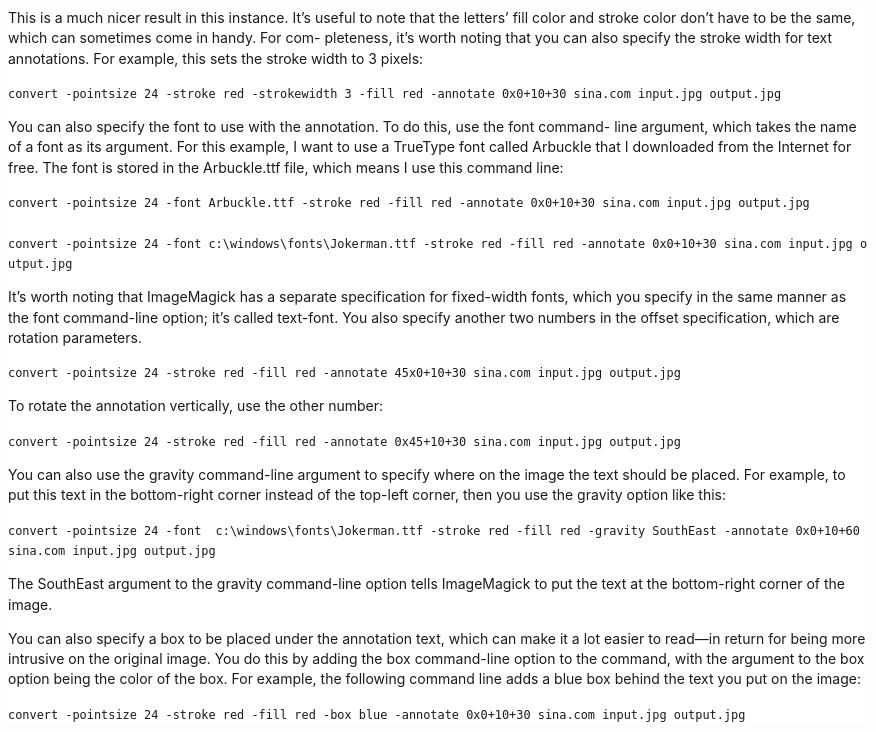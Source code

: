 This is a much nicer result in this instance. It’s useful to note that the letters’ fill color
and stroke color don’t have to be the same, which can sometimes come in handy. For com-
pleteness, it’s worth noting that you can also specify the stroke width for text annotations. For
example, this sets the stroke width to 3 pixels:

```
convert -pointsize 24 -stroke red -strokewidth 3 -fill red -annotate 0x0+10+30 sina.com input.jpg output.jpg
```

You can also specify the font to use with the annotation. To do this, use the font command-
line argument, which takes the name of a font as its argument. For this example, I want to use
a TrueType font called Arbuckle that I downloaded from the Internet for free. The font is stored
in the Arbuckle.ttf file, which means I use this command line:

```
convert -pointsize 24 -font Arbuckle.ttf -stroke red -fill red -annotate 0x0+10+30 sina.com input.jpg output.jpg

convert -pointsize 24 -font c:\windows\fonts\Jokerman.ttf -stroke red -fill red -annotate 0x0+10+30 sina.com input.jpg output.jpg
```

It’s worth noting that ImageMagick has a separate specification for fixed-width fonts, which
you specify in the same manner as the font command-line option; it’s called text-font. You
also specify another two numbers in the offset specification, which are rotation parameters.

```
convert -pointsize 24 -stroke red -fill red -annotate 45x0+10+30 sina.com input.jpg output.jpg
```

To rotate the annotation vertically, use the other number:

```
convert -pointsize 24 -stroke red -fill red -annotate 0x45+10+30 sina.com input.jpg output.jpg
```

You can also use the gravity command-line argument to specify where on the image the
text should be placed. For example, to put this text in the bottom-right corner instead of the
top-left corner, then you use the gravity option like this:

```
convert -pointsize 24 -font  c:\windows\fonts\Jokerman.ttf -stroke red -fill red -gravity SouthEast -annotate 0x0+10+60 sina.com input.jpg output.jpg
```

The SouthEast argument to the gravity command-line option tells ImageMagick to put the
text at the bottom-right corner of the image.

You can also specify a box to be placed under the annotation text, which can make it a lot
easier to read—in return for being more intrusive on the original image. You do this by adding
the box command-line option to the command, with the argument to the box option being the
color of the box. For example, the following command line adds a blue box behind the text you
put on the image:

```
convert -pointsize 24 -stroke red -fill red -box blue -annotate 0x0+10+30 sina.com input.jpg output.jpg
```
